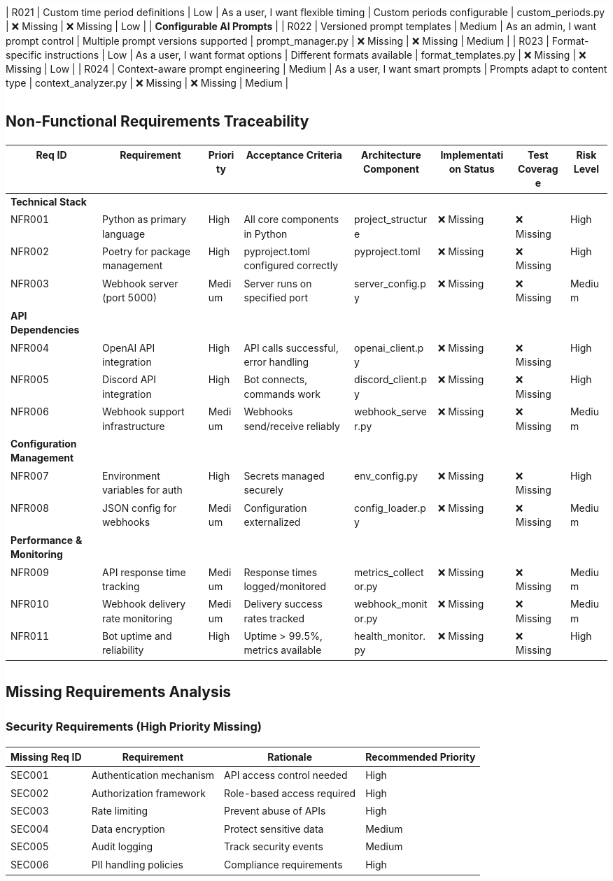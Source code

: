 | R021 | Custom time period definitions | Low | As a user, I want flexible timing | Custom periods configurable | custom_periods.py | ❌ Missing | ❌ Missing | Low |
| **Configurable AI Prompts** |
| R022 | Versioned prompt templates | Medium | As an admin, I want prompt control | Multiple prompt versions supported | prompt_manager.py | ❌ Missing | ❌ Missing | Medium |
| R023 | Format-specific instructions | Low | As a user, I want format options | Different formats available | format_templates.py | ❌ Missing | ❌ Missing | Low |
| R024 | Context-aware prompt engineering | Medium | As a user, I want smart prompts | Prompts adapt to content type | context_analyzer.py | ❌ Missing | ❌ Missing | Medium |

## Non-Functional Requirements Traceability

| Req ID | Requirement | Priority | Acceptance Criteria | Architecture Component | Implementation Status | Test Coverage | Risk Level |
|--------|-------------|----------|-------------------|----------------------|-------------------|---------------|------------|
| **Technical Stack** |
| NFR001 | Python as primary language | High | All core components in Python | project_structure | ❌ Missing | ❌ Missing | High |
| NFR002 | Poetry for package management | High | pyproject.toml configured correctly | pyproject.toml | ❌ Missing | ❌ Missing | High |
| NFR003 | Webhook server (port 5000) | Medium | Server runs on specified port | server_config.py | ❌ Missing | ❌ Missing | Medium |
| **API Dependencies** |
| NFR004 | OpenAI API integration | High | API calls successful, error handling | openai_client.py | ❌ Missing | ❌ Missing | High |
| NFR005 | Discord API integration | High | Bot connects, commands work | discord_client.py | ❌ Missing | ❌ Missing | High |
| NFR006 | Webhook support infrastructure | Medium | Webhooks send/receive reliably | webhook_server.py | ❌ Missing | ❌ Missing | Medium |
| **Configuration Management** |
| NFR007 | Environment variables for auth | High | Secrets managed securely | env_config.py | ❌ Missing | ❌ Missing | High |
| NFR008 | JSON config for webhooks | Medium | Configuration externalized | config_loader.py | ❌ Missing | ❌ Missing | Medium |
| **Performance & Monitoring** |
| NFR009 | API response time tracking | Medium | Response times logged/monitored | metrics_collector.py | ❌ Missing | ❌ Missing | Medium |
| NFR010 | Webhook delivery rate monitoring | Medium | Delivery success rates tracked | webhook_monitor.py | ❌ Missing | ❌ Missing | Medium |
| NFR011 | Bot uptime and reliability | High | Uptime > 99.5%, metrics available | health_monitor.py | ❌ Missing | ❌ Missing | High |

## Missing Requirements Analysis

### Security Requirements (High Priority Missing)
| Missing Req ID | Requirement | Rationale | Recommended Priority |
|----------------|-------------|-----------|---------------------|
| SEC001 | Authentication mechanism | API access control needed | High |
| SEC002 | Authorization framework | Role-based access required | High |
| SEC003 | Rate limiting | Prevent abuse of APIs | High |
| SEC004 | Data encryption | Protect sensitive data | Medium |
| SEC005 | Audit logging | Track security events | Medium |
| SEC006 | PII handling policies | Compliance requirements | High |
